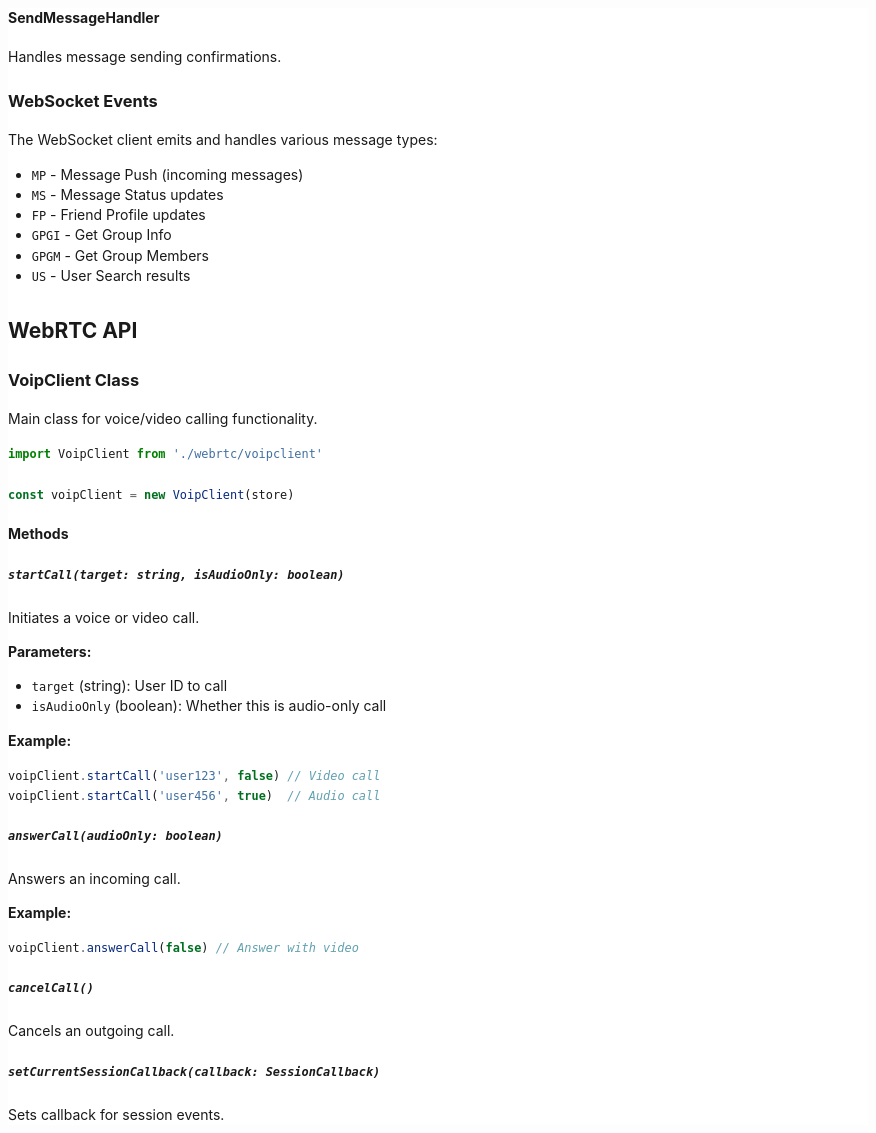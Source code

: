 #### SendMessageHandler
Handles message sending confirmations.

### WebSocket Events

The WebSocket client emits and handles various message types:

- `MP` - Message Push (incoming messages)
- `MS` - Message Status updates  
- `FP` - Friend Profile updates
- `GPGI` - Get Group Info
- `GPGM` - Get Group Members
- `US` - User Search results

## WebRTC API

### VoipClient Class

Main class for voice/video calling functionality.

```javascript
import VoipClient from './webrtc/voipclient'

const voipClient = new VoipClient(store)
```

#### Methods

##### `startCall(target: string, isAudioOnly: boolean)`
Initiates a voice or video call.

**Parameters:**
- `target` (string): User ID to call
- `isAudioOnly` (boolean): Whether this is audio-only call

**Example:**
```javascript
voipClient.startCall('user123', false) // Video call
voipClient.startCall('user456', true)  // Audio call
```

##### `answerCall(audioOnly: boolean)`
Answers an incoming call.

**Example:**
```javascript
voipClient.answerCall(false) // Answer with video
```

##### `cancelCall()`
Cancels an outgoing call.

##### `setCurrentSessionCallback(callback: SessionCallback)`
Sets callback for session events.
